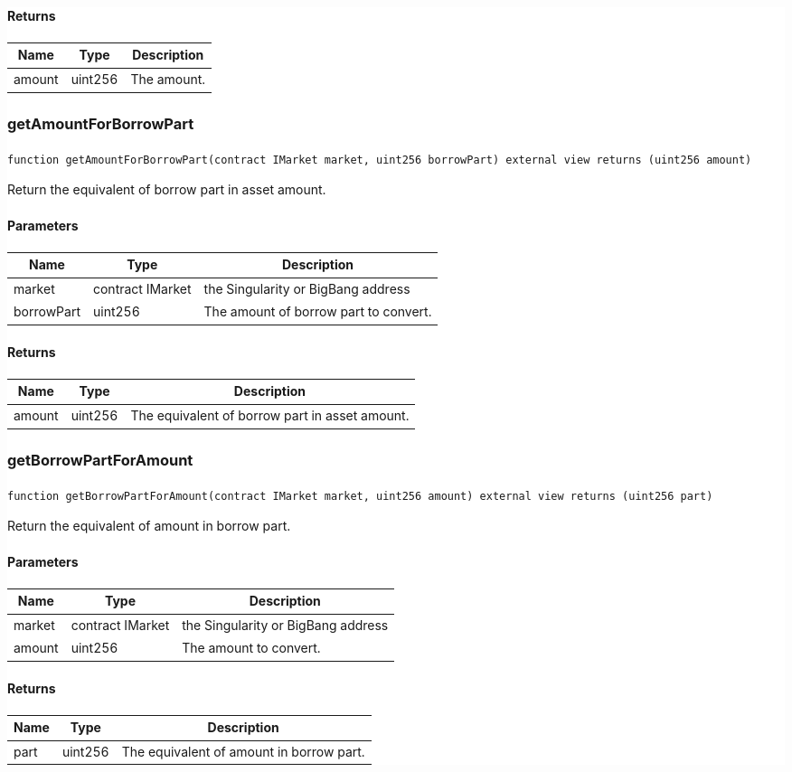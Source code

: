 #### Returns

| Name | Type | Description |
|---|---|---|
| amount | uint256 | The amount. |

### getAmountForBorrowPart

```solidity
function getAmountForBorrowPart(contract IMarket market, uint256 borrowPart) external view returns (uint256 amount)
```

Return the equivalent of borrow part in asset amount.



#### Parameters

| Name | Type | Description |
|---|---|---|
| market | contract IMarket | the Singularity or BigBang address |
| borrowPart | uint256 | The amount of borrow part to convert. |

#### Returns

| Name | Type | Description |
|---|---|---|
| amount | uint256 | The equivalent of borrow part in asset amount. |

### getBorrowPartForAmount

```solidity
function getBorrowPartForAmount(contract IMarket market, uint256 amount) external view returns (uint256 part)
```

Return the equivalent of amount in borrow part.



#### Parameters

| Name | Type | Description |
|---|---|---|
| market | contract IMarket | the Singularity or BigBang address |
| amount | uint256 | The amount to convert. |

#### Returns

| Name | Type | Description |
|---|---|---|
| part | uint256 | The equivalent of amount in borrow part. |
